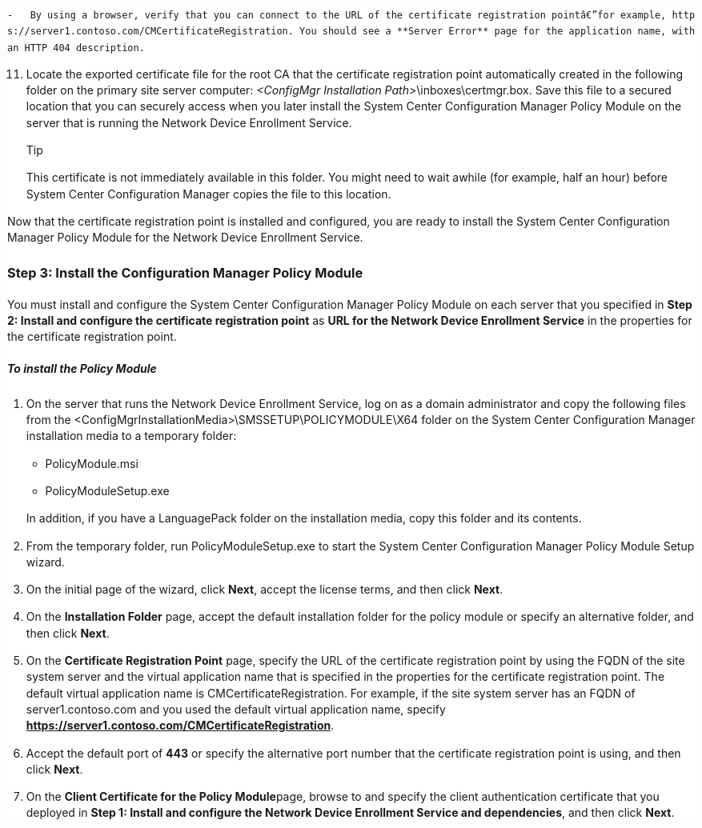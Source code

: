     -   By using a browser, verify that you can connect to the URL of the certificate registration pointâ€”for example, https://server1.contoso.com/CMCertificateRegistration. You should see a **Server Error** page for the application name, with an HTTP 404 description.  
  
11. Locate the exported certificate file for the root CA that the certificate registration point automatically created in the following folder on the primary site server computer: *<ConfigMgr Installation Path\>*\inboxes\certmgr.box. Save this file to a secured location that you can securely access when you later install the System Center Configuration Manager Policy Module on the server that is running the Network Device Enrollment Service.  
  
    > [!TIP]  
    >  This certificate is not immediately available in this folder. You might need to wait awhile (for example, half an hour) before System Center Configuration Manager copies the file to this location.  
  
 Now that the certificate registration point is installed and configured, you are ready to install the System Center Configuration Manager Policy Module for the Network Device Enrollment Service.  
  
###  <a name="BKMK_Step3"></a> Step 3: Install the Configuration Manager Policy Module  
 You must install and configure the System Center Configuration Manager Policy Module on each server that you specified in **Step 2: Install and configure the certificate registration point** as **URL for the Network Device Enrollment Service** in the properties for the certificate registration point.  
  
##### To install the Policy Module  
  
1.  On the server that runs the Network Device Enrollment Service, log on as a domain administrator and copy the following files from the <ConfigMgrInstallationMedia\>\SMSSETUP\POLICYMODULE\X64 folder on the System Center Configuration Manager installation media to a temporary folder:  
  
    -   PolicyModule.msi  
  
    -   PolicyModuleSetup.exe  
  
     In addition, if you have a LanguagePack folder on the installation media, copy this folder and its contents.  
  
2.  From the temporary folder, run PolicyModuleSetup.exe to start the System Center Configuration Manager Policy Module Setup wizard.  
  
3.  On the initial page of the wizard, click **Next**, accept the license terms, and then click **Next**.  
  
4.  On the **Installation Folder** page, accept the default installation folder for the policy module or specify an alternative folder, and then click **Next**.  
  
5.  On the **Certificate Registration Point** page, specify the URL of the certificate registration point by using the FQDN of the site system server and the virtual application name that is specified in the properties for the certificate registration point. The default virtual application name is CMCertificateRegistration. For example, if the site system server has an FQDN of server1.contoso.com and you used the default virtual application name, specify **https://server1.contoso.com/CMCertificateRegistration**.  
  
6.  Accept the default port of **443** or specify the alternative port number that the certificate registration point is using, and then click **Next**.  
  
7.  On the **Client Certificate for the Policy Module**page, browse to and specify the client authentication certificate that you deployed in **Step 1: Install and configure the Network Device Enrollment Service and dependencies**, and then click **Next**.  
  